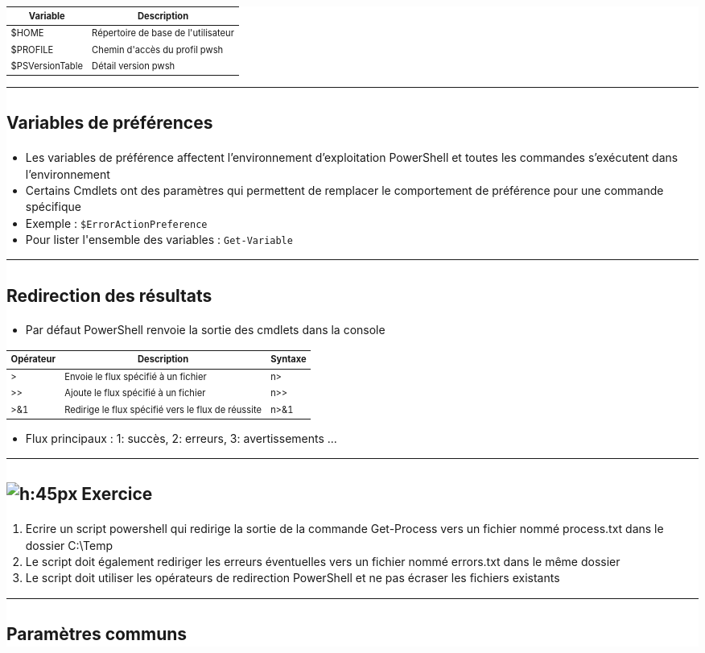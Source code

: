 | Variable        | Description                         |
| --------------- | ----------------------------------- |
| $HOME           | Répertoire de base de l'utilisateur |
| $PROFILE        | Chemin d'accès du profil pwsh       |
| $PSVersionTable | Détail version pwsh                 |

---

## Variables de préférences

- Les variables de préférence affectent l’environnement d’exploitation PowerShell et toutes les commandes s’exécutent dans l’environnement
- Certains Cmdlets ont des paramètres qui permettent de remplacer le comportement de préférence pour une commande spécifique
- Exemple : `$ErrorActionPreference`
- Pour lister l'ensemble des variables : `Get-Variable`

---

<style scoped>
    table {font-size: 0.8rem}
</style>

## Redirection des résultats

- Par défaut PowerShell renvoie la sortie des cmdlets dans la console

| Opérateur | Description                                        | Syntaxe |
| --------- | -------------------------------------------------- | ------- |
| \>        | Envoie le flux spécifié à un fichier               | n>      |
| \>\>      | Ajoute le flux spécifié à un fichier               | n>>     |
| \>&1      | Redirige le flux spécifié vers le flux de réussite | n>&1    |

- Flux principaux : 1: succès, 2: erreurs, 3: avertissements ...

---

## ![h:45px](./assets/book.svg) Exercice

1. Ecrire un script powershell qui redirige la sortie de la commande Get-Process vers un fichier nommé process.txt dans le dossier C:\Temp
2. Le script doit également rediriger les erreurs éventuelles vers un fichier nommé errors.txt dans le même dossier
3. Le script doit utiliser les opérateurs de redirection PowerShell et ne pas écraser les fichiers existants

---

## Paramètres communs
